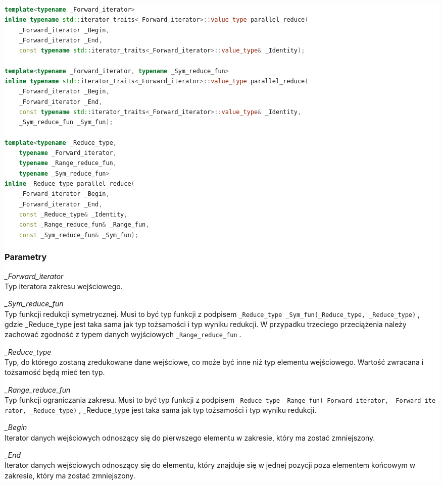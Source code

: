```cpp
template<typename _Forward_iterator>
inline typename std::iterator_traits<_Forward_iterator>::value_type parallel_reduce(
    _Forward_iterator _Begin,
    _Forward_iterator _End,
    const typename std::iterator_traits<_Forward_iterator>::value_type& _Identity);

template<typename _Forward_iterator, typename _Sym_reduce_fun>
inline typename std::iterator_traits<_Forward_iterator>::value_type parallel_reduce(
    _Forward_iterator _Begin,
    _Forward_iterator _End,
    const typename std::iterator_traits<_Forward_iterator>::value_type& _Identity,
    _Sym_reduce_fun _Sym_fun);

template<typename _Reduce_type,
    typename _Forward_iterator,
    typename _Range_reduce_fun,
    typename _Sym_reduce_fun>
inline _Reduce_type parallel_reduce(
    _Forward_iterator _Begin,
    _Forward_iterator _End,
    const _Reduce_type& _Identity,
    const _Range_reduce_fun& _Range_fun,
    const _Sym_reduce_fun& _Sym_fun);
```

### <a name="parameters"></a>Parametry

*_Forward_iterator*<br/>
Typ iteratora zakresu wejściowego.

*_Sym_reduce_fun*<br/>
Typ funkcji redukcji symetrycznej. Musi to być typ funkcji z podpisem `_Reduce_type _Sym_fun(_Reduce_type, _Reduce_type)` , gdzie _Reduce_type jest taka sama jak typ tożsamości i typ wyniku redukcji. W przypadku trzeciego przeciążenia należy zachować zgodność z typem danych wyjściowych `_Range_reduce_fun` .

*_Reduce_type*<br/>
Typ, do którego zostaną zredukowane dane wejściowe, co może być inne niż typ elementu wejściowego. Wartość zwracana i tożsamość będą mieć ten typ.

*_Range_reduce_fun*<br/>
Typ funkcji ograniczania zakresu. Musi to być typ funkcji z podpisem `_Reduce_type _Range_fun(_Forward_iterator, _Forward_iterator, _Reduce_type)` , _Reduce_type jest taka sama jak typ tożsamości i typ wyniku redukcji.

*_Begin*<br/>
Iterator danych wejściowych odnoszący się do pierwszego elementu w zakresie, który ma zostać zmniejszony.

*_End*<br/>
Iterator danych wejściowych odnoszący się do elementu, który znajduje się w jednej pozycji poza elementem końcowym w zakresie, który ma zostać zmniejszony.
